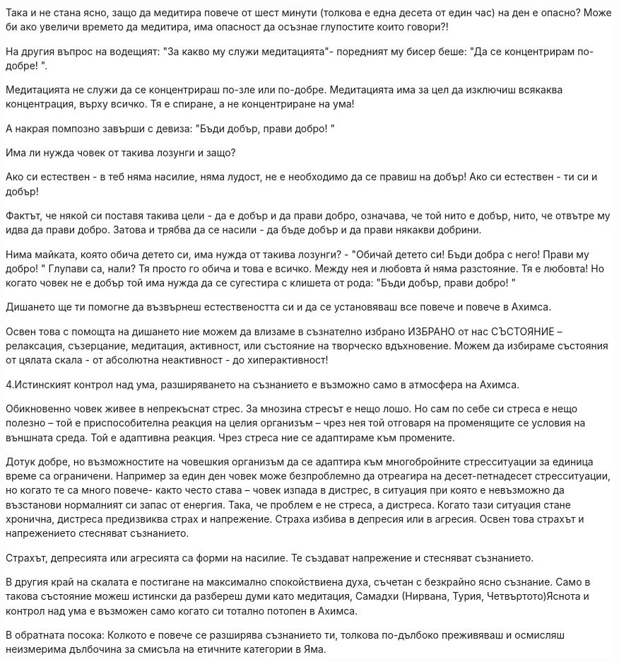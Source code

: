 Така и  не стана ясно, защо да медитира повече от шест минути (толкова е  една десета от един час) на ден е  опасно? Може би ако увеличи времето да медитира, има опасност да осъзнае глупостите които говори?!

На другия въпрос на водещият: "За какво му служи медитацията"- поредният му бисер беше: "Да се концентрирам по-добре! ".

Медитацията не служи да се концентрираш по-зле или по-добре. Медитацията има за цел да изключиш всякаква концентрация, върху всичко. Тя е спиране, а не концентриране на ума!

А накрая помпозно завърши с девиза: "Бъди добър, прави добро! "

Има ли нужда човек от такива лозунги и защо?

Ако си естествен - в теб няма насилие, няма лудост, не е необходимо да се правиш на добър! Ако си естествен - ти си и добър!

Фактът, че някой си поставя такива цели - да е добър и да прави добро, означава, че той нито е добър, нито, че отвътре му идва да прави добро. Затова и трябва да се насили - да бъде добър и да прави някакви добрини.

Нима майката, която обича детето си, има нужда от такива лозунги? - "Обичай детето си! Бъди добра с него! Прави му добро! " Глупави са, нали? Тя просто го обича и това е всичко. Между нея и любовта й няма разстояние. Тя е любовта! Но когато човек не е добър той има нужда да се сугестира с клишета от рода: "Бъди добър, прави добро! "

Дишането ще ти помогне да възвърнеш естествеността си и да се установяваш все повече и повече в Ахимса.

Освен това с помощта на дишането ние можем да влизаме в съзнателно избрано ИЗБРАНО от нас СЪСТОЯНИЕ – релаксация, съзерцание, медитация, активност, или състояние на творческо вдъхновение. Можем да избираме състояния от цялата скала - от абсолютна неактивност - до хиперактивност!


4.Истинският контрол над ума, разширяването на съзнанието е възможно само в атмосфера на Ахимса.

Обикновенно човек живее в непрекъснат стрес. За мнозина стресът е нещо лошо. Но сам по себе си стреса е нещо полезно – той е приспособителна реакция на целия организъм – чрез нея той отговаря на променящите се условия на външната среда. Той е адаптивна реакция. Чрез стреса ние се адаптираме към промените.

Дотук добре, но възможностите на човешкия организъм да се адаптира към многобройните стресситуации за единица време са ограничени. Например за един ден човек може безпроблемно да отреагира на десет-петнадесет стресситуации, но когато те са много повече- както често става – човек изпада в дистрес, в ситуация при която е невъзможно да възстанови нормалният си запас от енергия. Така, че проблем е не стреса, а дистреса. Когато тази ситуация стане хронична, дистреса предизвиква страх и напрежение. Страха избива в депресия или в агресия. Освен това страхът и напрежението стесняват съзнанието.

Страхът, депресията или агресията са форми на насилие. Те създават напрежение и стесняват съзнанието.

В другия край на скалата е постигане на максимално спокойствиена духа, съчетан с безкрайно ясно съзнание. Само в такова състояние можеш истински да разбереш думи като медитация, Самадхи (Нирвана, Турия, Четвъртото)Яснота и контрол над ума е възможен само когато си тотално потопен в Ахимса.

В обратната посока: Колкото е повече се разширява съзнанието ти, толкова по-дълбоко преживяваш и осмисляш неизмерима дълбочина за смисъла на етичните категории в Яма.

